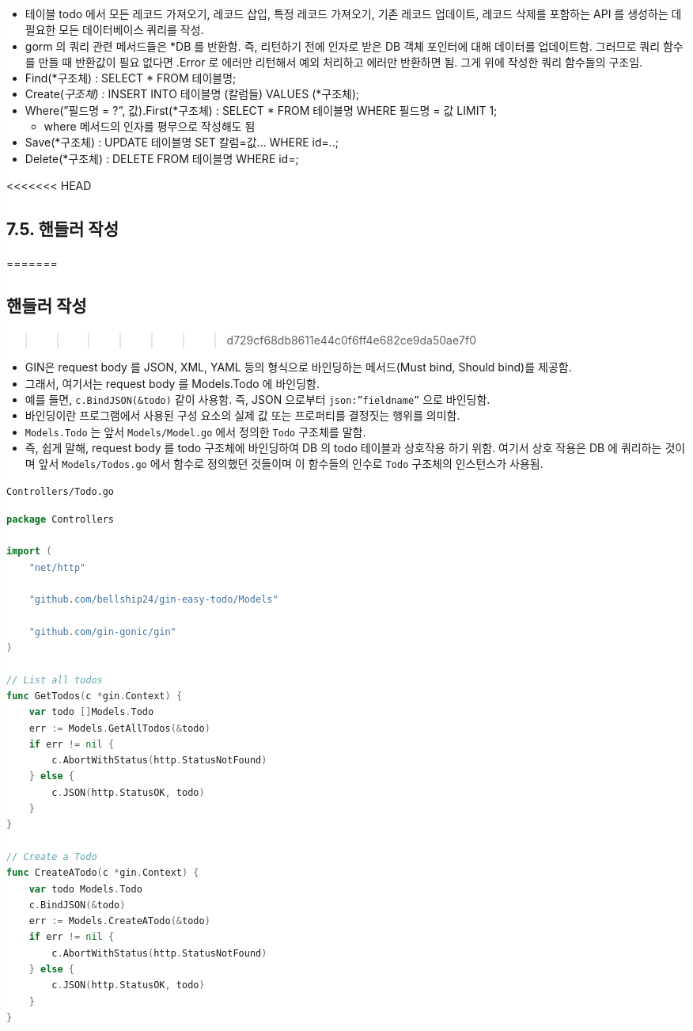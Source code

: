 ```go
```

- 테이블 todo 에서 모든 레코드 가져오기, 레코드 삽입, 특정 레코드 가져오기, 기존 레코드 업데이트, 레코드 삭제를 포함하는 API 를 생성하는 데 필요한 모든 데이터베이스 쿼리를 작성.
- gorm 의 쿼리 관련 메서드들은 *DB 를 반환함. 즉, 리턴하기 전에 인자로 받은 DB 객체 포인터에 대해 데이터를 업데이트함. 그러므로 쿼리 함수를 만들 때 반환값이 필요 없다면 .Error 로 에러만 리턴해서 예외 처리하고 에러만 반환하면 됨. 그게 위에 작성한 쿼리 함수들의 구조임.
- Find(*구조체) : SELECT * FROM 테이블명;
- Create(*구조체) :* INSERT INTO 테이블명 (칼럼들) VALUES (*구조체);
- Where(”필드명 = ?”, 값).First(*구조체) : SELECT * FROM 테이블명 WHERE 필드명 = 값 LIMIT 1;
    - where 메서드의 인자를 평무으로 작성해도 됨
- Save(*구조체) : UPDATE 테이블명 SET 칼럼=값... WHERE id=..;
- Delete(*구조체) : DELETE FROM 테이블명 WHERE id=<id>;

<<<<<<< HEAD
## 7.5. 핸들러 작성
=======
## 핸들러 작성
>>>>>>> d729cf68db8611e44c0f6ff4e682ce9da50ae7f0

- GIN은 request body 를 JSON, XML, YAML 등의 형식으로 바인딩하는 메서드(Must bind, Should bind)를 제공함.
- 그래서, 여기서는 request body 를 Models.Todo 에 바인딩함.
- 예를 들면, `c.BindJSON(&todo)` 같이 사용함. 즉, JSON 으로부터 `json:”fieldname”` 으로 바인딩함.
- 바인딩이란 프로그램에서 사용된 구성 요소의 실제 값 또는 프로퍼티를 결정짓는 행위를 의미함.
- `Models.Todo` 는 앞서 `Models/Model.go` 에서 정의한 `Todo` 구조체를 말함.
- 즉, 쉽게 말해, request body 를 todo 구조체에 바인딩하여 DB 의 todo 테이블과 상호작용 하기 위함. 여기서 상호 작용은 DB 에 쿼리하는 것이며 앞서 `Models/Todos.go` 에서 함수로 정의했던 것들이며 이 함수들의 인수로 `Todo` 구조체의 인스턴스가 사용됨.

`Controllers/Todo.go`

```go
package Controllers

import (
	"net/http"

	"github.com/bellship24/gin-easy-todo/Models"

	"github.com/gin-gonic/gin"
)

// List all todos
func GetTodos(c *gin.Context) {
	var todo []Models.Todo
	err := Models.GetAllTodos(&todo)
	if err != nil {
		c.AbortWithStatus(http.StatusNotFound)
	} else {
		c.JSON(http.StatusOK, todo)
	}
}

// Create a Todo
func CreateATodo(c *gin.Context) {
	var todo Models.Todo
	c.BindJSON(&todo)
	err := Models.CreateATodo(&todo)
	if err != nil {
		c.AbortWithStatus(http.StatusNotFound)
	} else {
		c.JSON(http.StatusOK, todo)
	}
}

```